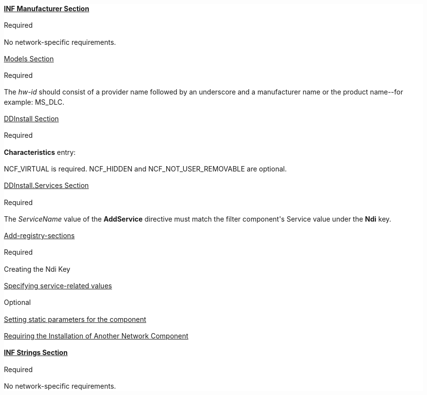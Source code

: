 <td align="left"><p><a href="https://docs.microsoft.com/windows-hardware/drivers/install/inf-manufacturer-section" data-raw-source="[&lt;strong&gt;INF Manufacturer Section&lt;/strong&gt;](../install/inf-manufacturer-section.md)"><strong>INF Manufacturer Section</strong></a></p></td>
<td align="left"><p>Required</p></td>
<td align="left"><p>No network-specific requirements.</p></td>
</tr>
<tr class="even">
<td align="left"><p><a href="models-section-in-a-network-inf-file.md" data-raw-source="[Models Section](models-section-in-a-network-inf-file.md)">Models Section</a></p></td>
<td align="left"><p>Required</p></td>
<td align="left"><p>The <em>hw-id</em> should consist of a provider name followed by an underscore and a manufacturer name or the product name--for example: MS_DLC.</p></td>
</tr>
<tr class="odd">
<td align="left"><p><a href="ddinstall-section-in-a-network-inf-file.md" data-raw-source="[DDInstall Section](ddinstall-section-in-a-network-inf-file.md)">DDInstall Section</a></p></td>
<td align="left"><p>Required</p></td>
<td align="left"><p><strong>Characteristics</strong> entry:</p>
<p>NCF_VIRTUAL is required. NCF_HIDDEN and NCF_NOT_USER_REMOVABLE are optional.</p></td>
</tr>
<tr class="even">
<td align="left"><p><a href="ddinstall-services-section-in-a-network-inf-file.md" data-raw-source="[DDInstall.Services Section](ddinstall-services-section-in-a-network-inf-file.md)">DDInstall.Services Section</a></p></td>
<td align="left"><p>Required</p></td>
<td align="left"><p>The <em>ServiceName</em> value of the <strong>AddService</strong> directive must match the filter component's Service value under the <strong>Ndi</strong> key.</p></td>
</tr>
<tr class="odd">
<td align="left"><p><a href="add-registry-sections-in-a-network-inf-file.md" data-raw-source="[Add-registry-sections](add-registry-sections-in-a-network-inf-file.md)">Add-registry-sections</a></p></td>
<td align="left"><p>Required</p></td>
<td align="left"><p>Creating the Ndi Key</p>
<p><a href="adding-service-related-values-to-the-ndi-key.md" data-raw-source="[Specifying service-related values](adding-service-related-values-to-the-ndi-key.md)">Specifying service-related values</a></p></td>
</tr>
<tr class="even">
<td align="left"></td>
<td align="left"><p>Optional</p></td>
<td align="left"><p><a href="setting-static-parameters.md" data-raw-source="[Setting static parameters for the component](setting-static-parameters.md)">Setting static parameters for the component</a></p>
<p><a href="requiring-the-installation-of-another-network-component.md" data-raw-source="[Requiring the Installation of Another Network Component](requiring-the-installation-of-another-network-component.md)">Requiring the Installation of Another Network Component</a></p></td>
</tr>
<tr class="odd">
<td align="left"><p><a href="https://docs.microsoft.com/windows-hardware/drivers/install/inf-strings-section" data-raw-source="[&lt;strong&gt;INF Strings Section&lt;/strong&gt;](../install/inf-strings-section.md)"><strong>INF Strings Section</strong></a></p></td>
<td align="left"><p>Required</p></td>
<td align="left"><p>No network-specific requirements.</p></td>
</tr>
</tbody>
</table>

 

 

